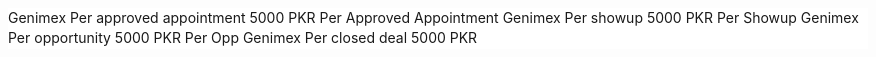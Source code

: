 <td></td>
<td></td>
<td></td>
<td></td>
<td></td>
</tr>
<tr>
<td></td>
<td></td>
<td></td>
<td></td>
<td></td>
<td></td>
<td></td>
<td></td>
<td></td>
<td></td>
</tr>
<tr>
<td>Genimex</td>
<td>Per approved appointment</td>
<td></td>
<td></td>
<td></td>
<td></td>
<td></td>
<td></td>
<td>5000 PKR</td>
<td>Per Approved Appointment</td>
</tr>
<tr>
<td>Genimex</td>
<td>Per showup</td>
<td></td>
<td></td>
<td></td>
<td></td>
<td></td>
<td></td>
<td>5000 PKR</td>
<td>Per Showup</td>
</tr>
<tr>
<td>Genimex</td>
<td>Per opportunity</td>
<td></td>
<td></td>
<td></td>
<td></td>
<td></td>
<td></td>
<td>5000 PKR</td>
<td>Per Opp</td>
</tr>
<tr>
<td>Genimex</td>
<td>Per closed deal</td>
<td></td>
<td></td>
<td></td>
<td></td>
<td></td>
<td></td>
<td>5000 PKR</td>